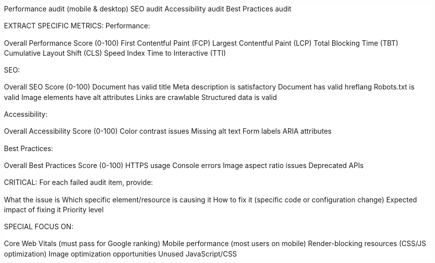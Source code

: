 Performance audit (mobile & desktop)
SEO audit
Accessibility audit
Best Practices audit

EXTRACT SPECIFIC METRICS:
Performance:

Overall Performance Score (0-100)
First Contentful Paint (FCP)
Largest Contentful Paint (LCP)
Total Blocking Time (TBT)
Cumulative Layout Shift (CLS)
Speed Index
Time to Interactive (TTI)

SEO:

Overall SEO Score (0-100)
Document has valid title
Meta description is satisfactory
Document has valid hreflang
Robots.txt is valid
Image elements have alt attributes
Links are crawlable
Structured data is valid

Accessibility:

Overall Accessibility Score (0-100)
Color contrast issues
Missing alt text
Form labels
ARIA attributes

Best Practices:

Overall Best Practices Score (0-100)
HTTPS usage
Console errors
Image aspect ratio issues
Deprecated APIs

CRITICAL: For each failed audit item, provide:

What the issue is
Which specific element/resource is causing it
How to fix it (specific code or configuration change)
Expected impact of fixing it
Priority level

SPECIAL FOCUS ON:

Core Web Vitals (must pass for Google ranking)
Mobile performance (most users on mobile)
Render-blocking resources (CSS/JS optimization)
Image optimization opportunities
Unused JavaScript/CSS
